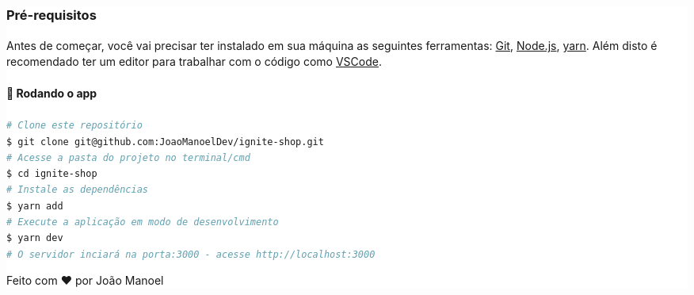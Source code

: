 ### Pré-requisitos

Antes de começar, você vai precisar ter instalado em sua máquina as seguintes ferramentas:
[Git](https://git-scm.com), [Node.js](https://nodejs.org/en/), [yarn](https://yarnpkg.com/). 
Além disto é recomendado ter um editor para trabalhar com o código como [VSCode](https://code.visualstudio.com/).

#### 🎲 Rodando o app

```bash
# Clone este repositório
$ git clone git@github.com:JoaoManoelDev/ignite-shop.git
# Acesse a pasta do projeto no terminal/cmd
$ cd ignite-shop
# Instale as dependências
$ yarn add
# Execute a aplicação em modo de desenvolvimento
$ yarn dev
# O servidor inciará na porta:3000 - acesse http://localhost:3000
```

Feito com ❤️ por João Manoel
